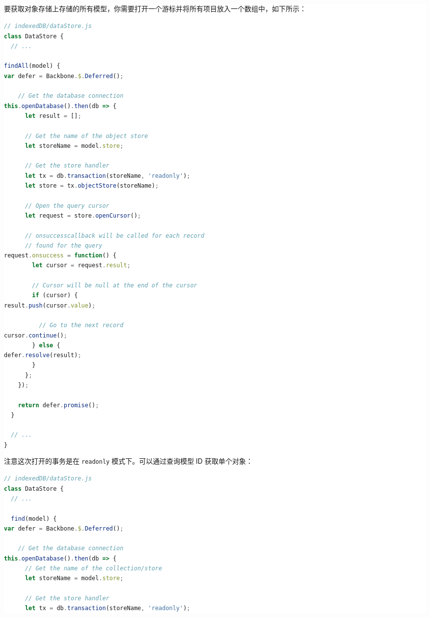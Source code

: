 要获取对象存储上存储的所有模型，你需要打开一个游标并将所有项目放入一个数组中，如下所示：

```js
// indexedDB/dataStore.js
class DataStore {
  // ...

findAll(model) {
var defer = Backbone.$.Deferred();

    // Get the database connection
this.openDatabase().then(db => {
      let result = [];

      // Get the name of the object store
      let storeName = model.store;

      // Get the store handler
      let tx = db.transaction(storeName, 'readonly');
      let store = tx.objectStore(storeName);

      // Open the query cursor
      let request = store.openCursor();

      // onsuccesscallback will be called for each record
      // found for the query
request.onsuccess = function() {
        let cursor = request.result;

        // Cursor will be null at the end of the cursor
        if (cursor) {
result.push(cursor.value);

          // Go to the next record
cursor.continue();
        } else {
defer.resolve(result);
        }
      };
    });

    return defer.promise();
  }

  // ...
}
```

注意这次打开的事务是在 `readonly` 模式下。可以通过查询模型 ID 获取单个对象：

```js
// indexedDB/dataStore.js
class DataStore {
  // ...

  find(model) {
var defer = Backbone.$.Deferred();

    // Get the database connection
this.openDatabase().then(db => {
      // Get the name of the collection/store
      let storeName = model.store;

      // Get the store handler
      let tx = db.transaction(storeName, 'readonly');
```